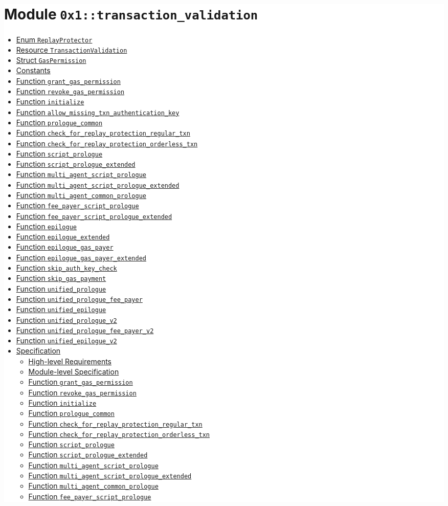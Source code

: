 
<a id="0x1_transaction_validation"></a>

# Module `0x1::transaction_validation`



-  [Enum `ReplayProtector`](#0x1_transaction_validation_ReplayProtector)
-  [Resource `TransactionValidation`](#0x1_transaction_validation_TransactionValidation)
-  [Struct `GasPermission`](#0x1_transaction_validation_GasPermission)
-  [Constants](#@Constants_0)
-  [Function `grant_gas_permission`](#0x1_transaction_validation_grant_gas_permission)
-  [Function `revoke_gas_permission`](#0x1_transaction_validation_revoke_gas_permission)
-  [Function `initialize`](#0x1_transaction_validation_initialize)
-  [Function `allow_missing_txn_authentication_key`](#0x1_transaction_validation_allow_missing_txn_authentication_key)
-  [Function `prologue_common`](#0x1_transaction_validation_prologue_common)
-  [Function `check_for_replay_protection_regular_txn`](#0x1_transaction_validation_check_for_replay_protection_regular_txn)
-  [Function `check_for_replay_protection_orderless_txn`](#0x1_transaction_validation_check_for_replay_protection_orderless_txn)
-  [Function `script_prologue`](#0x1_transaction_validation_script_prologue)
-  [Function `script_prologue_extended`](#0x1_transaction_validation_script_prologue_extended)
-  [Function `multi_agent_script_prologue`](#0x1_transaction_validation_multi_agent_script_prologue)
-  [Function `multi_agent_script_prologue_extended`](#0x1_transaction_validation_multi_agent_script_prologue_extended)
-  [Function `multi_agent_common_prologue`](#0x1_transaction_validation_multi_agent_common_prologue)
-  [Function `fee_payer_script_prologue`](#0x1_transaction_validation_fee_payer_script_prologue)
-  [Function `fee_payer_script_prologue_extended`](#0x1_transaction_validation_fee_payer_script_prologue_extended)
-  [Function `epilogue`](#0x1_transaction_validation_epilogue)
-  [Function `epilogue_extended`](#0x1_transaction_validation_epilogue_extended)
-  [Function `epilogue_gas_payer`](#0x1_transaction_validation_epilogue_gas_payer)
-  [Function `epilogue_gas_payer_extended`](#0x1_transaction_validation_epilogue_gas_payer_extended)
-  [Function `skip_auth_key_check`](#0x1_transaction_validation_skip_auth_key_check)
-  [Function `skip_gas_payment`](#0x1_transaction_validation_skip_gas_payment)
-  [Function `unified_prologue`](#0x1_transaction_validation_unified_prologue)
-  [Function `unified_prologue_fee_payer`](#0x1_transaction_validation_unified_prologue_fee_payer)
-  [Function `unified_epilogue`](#0x1_transaction_validation_unified_epilogue)
-  [Function `unified_prologue_v2`](#0x1_transaction_validation_unified_prologue_v2)
-  [Function `unified_prologue_fee_payer_v2`](#0x1_transaction_validation_unified_prologue_fee_payer_v2)
-  [Function `unified_epilogue_v2`](#0x1_transaction_validation_unified_epilogue_v2)
-  [Specification](#@Specification_1)
    -  [High-level Requirements](#high-level-req)
    -  [Module-level Specification](#module-level-spec)
    -  [Function `grant_gas_permission`](#@Specification_1_grant_gas_permission)
    -  [Function `revoke_gas_permission`](#@Specification_1_revoke_gas_permission)
    -  [Function `initialize`](#@Specification_1_initialize)
    -  [Function `prologue_common`](#@Specification_1_prologue_common)
    -  [Function `check_for_replay_protection_regular_txn`](#@Specification_1_check_for_replay_protection_regular_txn)
    -  [Function `check_for_replay_protection_orderless_txn`](#@Specification_1_check_for_replay_protection_orderless_txn)
    -  [Function `script_prologue`](#@Specification_1_script_prologue)
    -  [Function `script_prologue_extended`](#@Specification_1_script_prologue_extended)
    -  [Function `multi_agent_script_prologue`](#@Specification_1_multi_agent_script_prologue)
    -  [Function `multi_agent_script_prologue_extended`](#@Specification_1_multi_agent_script_prologue_extended)
    -  [Function `multi_agent_common_prologue`](#@Specification_1_multi_agent_common_prologue)
    -  [Function `fee_payer_script_prologue`](#@Specification_1_fee_payer_script_prologue)